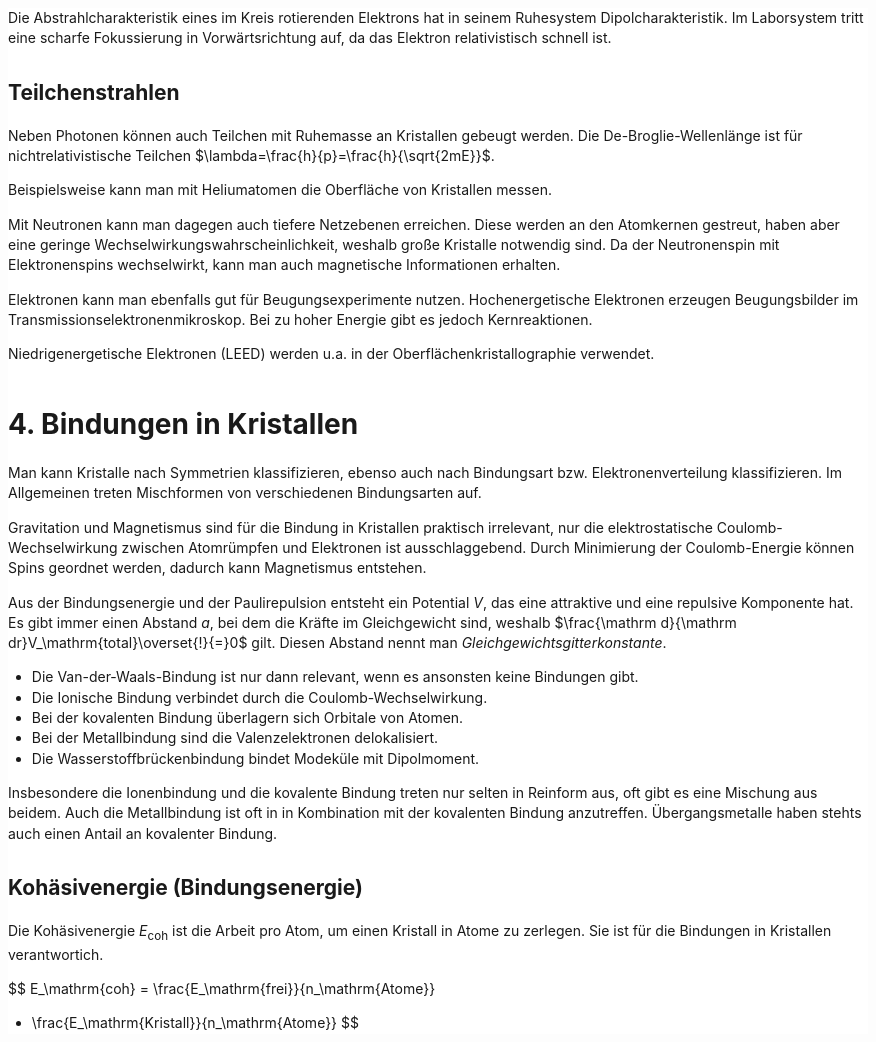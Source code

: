 Die Abstrahlcharakteristik eines im Kreis rotierenden Elektrons hat in seinem Ruhesystem Dipolcharakteristik. Im Laborsystem tritt eine scharfe Fokussierung in Vorwärtsrichtung auf, da das Elektron relativistisch schnell ist.

## Teilchenstrahlen
Neben Photonen können auch Teilchen mit Ruhemasse an Kristallen gebeugt werden. Die De-Broglie-Wellenlänge ist für nichtrelativistische Teilchen $\lambda=\frac{h}{p}=\frac{h}{\sqrt{2mE}}$.

Beispielsweise kann man mit Heliumatomen die Oberfläche von Kristallen messen.

Mit Neutronen kann man dagegen auch tiefere Netzebenen erreichen. Diese werden an den Atomkernen gestreut, haben aber eine geringe Wechselwirkungswahrscheinlichkeit, weshalb große Kristalle notwendig sind. Da der Neutronenspin mit Elektronenspins wechselwirkt, kann man auch magnetische Informationen erhalten.

Elektronen kann man ebenfalls gut für Beugungsexperimente nutzen. Hochenergetische Elektronen erzeugen Beugungsbilder im Transmissionselektronenmikroskop. Bei zu hoher Energie gibt es jedoch Kernreaktionen.

Niedrigenergetische Elektronen (LEED) werden u.a. in der Oberflächenkristallographie verwendet.

# 4. Bindungen in Kristallen
Man kann Kristalle nach Symmetrien klassifizieren, ebenso auch nach Bindungsart bzw. Elektronenverteilung klassifizieren. Im Allgemeinen treten Mischformen von verschiedenen Bindungsarten auf.

Gravitation und Magnetismus sind für die Bindung in Kristallen praktisch irrelevant, nur die elektrostatische Coulomb-Wechselwirkung zwischen Atomrümpfen und Elektronen ist ausschlaggebend. Durch Minimierung der Coulomb-Energie können Spins geordnet werden, dadurch kann Magnetismus entstehen.

Aus der Bindungsenergie und der Paulirepulsion entsteht ein Potential $V$, das eine attraktive und eine repulsive Komponente hat. Es gibt immer einen Abstand $a$, bei dem die Kräfte im Gleichgewicht sind, weshalb $\frac{\mathrm d}{\mathrm dr}V_\mathrm{total}\overset{!}{=}0$ gilt. Diesen Abstand nennt man _Gleichgewichtsgitterkonstante_.

* Die Van-der-Waals-Bindung ist nur dann relevant, wenn es ansonsten keine Bindungen gibt.
* Die Ionische Bindung verbindet durch die Coulomb-Wechselwirkung.
* Bei der kovalenten Bindung überlagern sich Orbitale von Atomen.
* Bei der Metallbindung sind die Valenzelektronen delokalisiert.
* Die Wasserstoffbrückenbindung bindet Modeküle mit Dipolmoment.

Insbesondere die Ionenbindung und die kovalente Bindung treten nur selten in Reinform aus, oft gibt es eine Mischung aus beidem. Auch die Metallbindung ist oft in in Kombination mit der kovalenten Bindung anzutreffen. Übergangsmetalle haben stehts auch einen Antail an kovalenter Bindung.

## Kohäsivenergie (Bindungsenergie)
Die Kohäsivenergie $E_\mathrm{coh}$ ist die Arbeit pro Atom, um einen Kristall in Atome zu zerlegen. Sie ist für die Bindungen in Kristallen verantwortich.

$$
 E_\mathrm{coh} =
 \frac{E_\mathrm{frei}}{n_\mathrm{Atome}}
 - \frac{E_\mathrm{Kristall}}{n_\mathrm{Atome}}
$$
